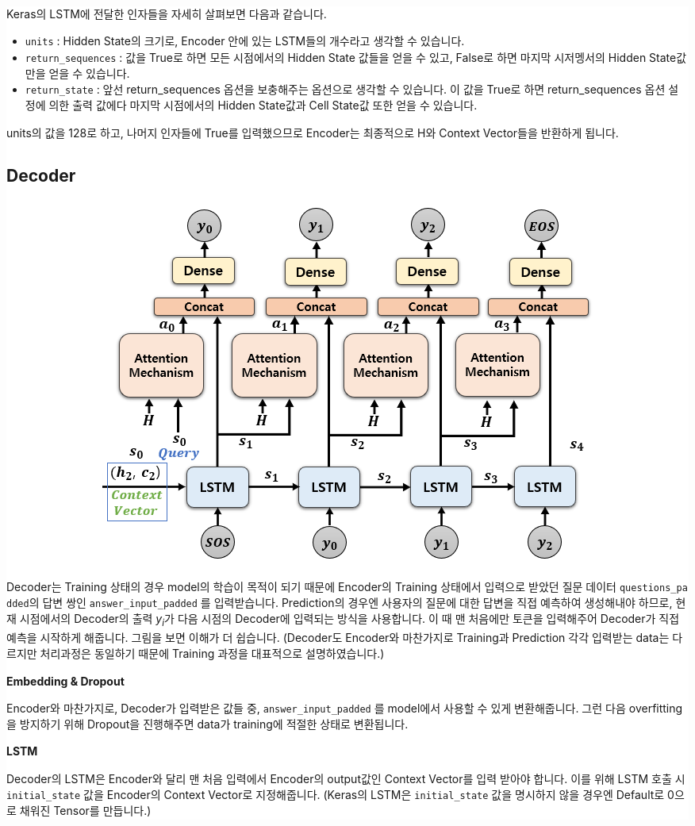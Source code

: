  Keras의 LSTM에 전달한 인자들을 자세히 살펴보면 다음과 같습니다.

- `units` : Hidden State의 크기로, Encoder 안에 있는 LSTM들의 개수라고 생각할 수 있습니다.
- `return_sequences` : 값을 True로 하면 모든 시점에서의 Hidden State 값들을 얻을 수 있고, False로 하면 마지막 시저멩서의 Hidden State값만을 얻을 수 있습니다.
- `return_state` : 앞선 return_sequences 옵션을 보충해주는 옵션으로 생각할 수 있습니다. 이 값을 True로 하면 return_sequences 옵션 설정에 의한 출력 값에다 마지막 시점에서의 Hidden State값과 Cell State값 또한 얻을 수 있습니다.

 units의 값을 128로 하고, 나머지 인자들에 True를 입력했으므로 Encoder는 최종적으로 H와 Context Vector들을 반환하게 됩니다.

## Decoder

<p align="center">
   <img src=".\../img/Decoder.png"/>
</p>

 Decoder는 Training 상태의 경우 model의 학습이 목적이 되기 때문에 Encoder의 Training 상태에서 입력으로 받았던 질문 데이터 `questions_padded`의 답변 쌍인 `answer_input_padded` 를 입력받습니다. Prediction의 경우엔 사용자의 질문에 대한 답변을 직접 예측하여 생성해내야 하므로, 현재 시점에서의 Decoder의 출력 $y_i$가 다음 시점의 Decoder에 입력되는 방식을 사용합니다. 이 때 맨 처음에만 <SOS> 토큰을 입력해주어 Decoder가 직접 예측을 시작하게 해줍니다. 그림을 보면 이해가 더 쉽습니다. (Decoder도 Encoder와 마찬가지로 Training과 Prediction 각각 입력받는 data는 다르지만 처리과정은 동일하기 때문에 Training 과정을 대표적으로 설명하였습니다.)

**Embedding & Dropout**

 Encoder와 마찬가지로, Decoder가 입력받은 값들 중, `answer_input_padded` 를 model에서 사용할 수 있게 변환해줍니다.  그런 다음 overfitting을 방지하기 위해 Dropout을 진행해주면 data가 training에 적절한 상태로 변환됩니다.

**LSTM**

 Decoder의 LSTM은 Encoder와 달리 맨 처음 입력에서 Encoder의 output값인 Context Vector를 입력 받아야 합니다. 이를 위해 LSTM 호출 시 `initial_state` 값을 Encoder의 Context Vector로 지정해줍니다. (Keras의 LSTM은 `initial_state` 값을 명시하지 않을 경우엔 Default로 0으로 채워진 Tensor를 만듭니다.)
